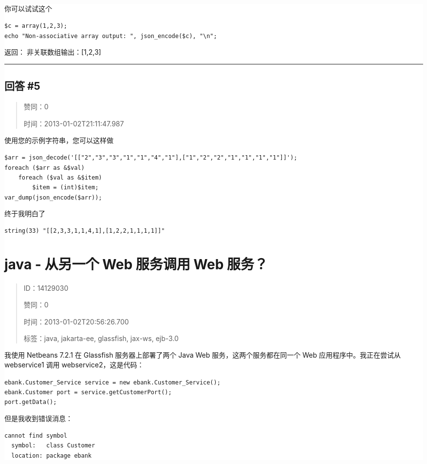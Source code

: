 你可以试试这个

```
$c = array(1,2,3);
echo "Non-associative array output: ", json_encode($c), "\n"; 
```

返回：
非关联数组输出：[1,2,3]

* * *

## 回答 #5

> 赞同：0
> 
> 时间：2013-01-02T21:11:47.987

使用您的示例字符串，您可以这样做

```
$arr = json_decode('[["2","3","3","1","1","4","1"],["1","2","2","1","1","1","1"]]');
foreach ($arr as &$val)
    foreach ($val as &$item)
        $item = (int)$item;
var_dump(json_encode($arr)); 
```

终于我明白了

```
string(33) "[[2,3,3,1,1,4,1],[1,2,2,1,1,1,1]]" 
```

# java - 从另一个 Web 服务调用 Web 服务？

> ID：14129030
> 
> 赞同：0
> 
> 时间：2013-01-02T20:56:26.700
> 
> 标签：java, jakarta-ee, glassfish, jax-ws, ejb-3.0

我使用 Netbeans 7.2.1 在 Glassfish 服务器上部署了两个 Java Web 服务，这两个服务都在同一个 Web 应用程序中。我正在尝试从 webservice1 调用 webservice2，这是代码：

```
ebank.Customer_Service service = new ebank.Customer_Service();
ebank.Customer port = service.getCustomerPort();
port.getData(); 
```

但是我收到错误消息：

```
cannot find symbol
  symbol:   class Customer
  location: package ebank 
```
